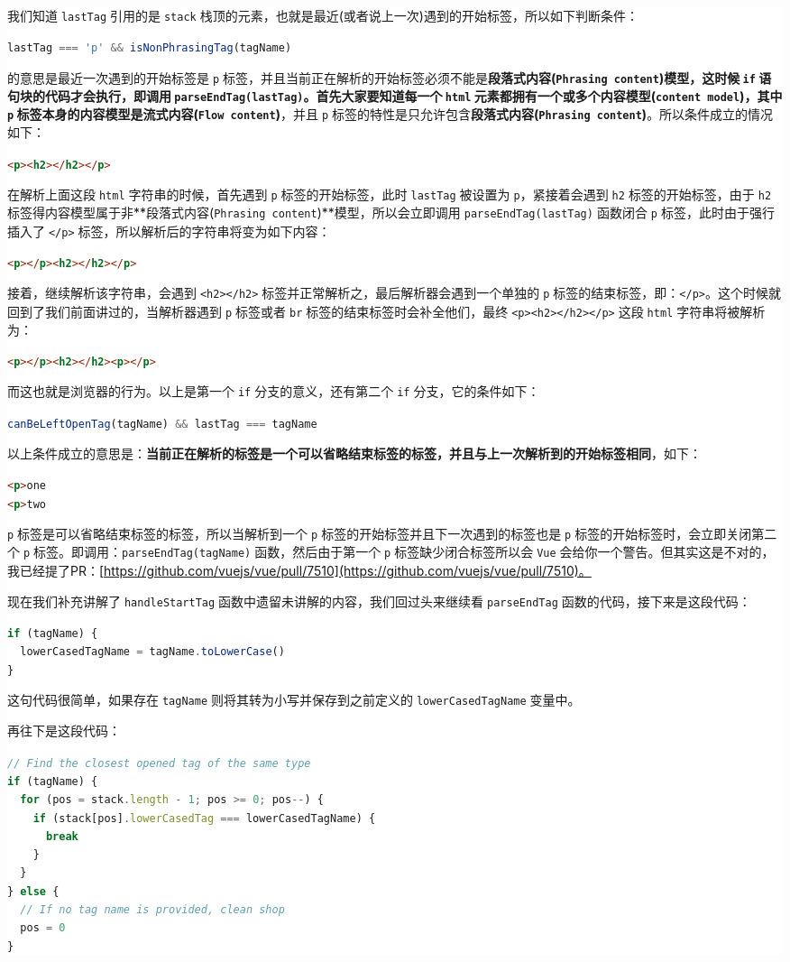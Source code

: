 我们知道 `lastTag` 引用的是 `stack` 栈顶的元素，也就是最近(或者说上一次)遇到的开始标签，所以如下判断条件：

```js
lastTag === 'p' && isNonPhrasingTag(tagName)
```

的意思是最近一次遇到的开始标签是 `p` 标签，并且当前正在解析的开始标签必须不能是**段落式内容(`Phrasing content`)**模型，这时候 `if` 语句块的代码才会执行，即调用 `parseEndTag(lastTag)`。首先大家要知道每一个 `html` 元素都拥有一个或多个内容模型(`content model`)，其中 `p` 标签本身的内容模型是**流式内容(`Flow content`)**，并且 `p` 标签的特性是只允许包含**段落式内容(`Phrasing content`)**。所以条件成立的情况如下：

```html
<p><h2></h2></p>
```

在解析上面这段 `html` 字符串的时候，首先遇到 `p` 标签的开始标签，此时 `lastTag` 被设置为 `p`，紧接着会遇到 `h2` 标签的开始标签，由于 `h2` 标签得内容模型属于非**段落式内容(`Phrasing content`)**模型，所以会立即调用 `parseEndTag(lastTag)` 函数闭合 `p` 标签，此时由于强行插入了 `</p>` 标签，所以解析后的字符串将变为如下内容：

```html
<p></p><h2></h2></p>
```

接着，继续解析该字符串，会遇到 `<h2></h2>` 标签并正常解析之，最后解析器会遇到一个单独的 `p` 标签的结束标签，即：`</p>`。这个时候就回到了我们前面讲过的，当解析器遇到 `p` 标签或者 `br` 标签的结束标签时会补全他们，最终 `<p><h2></h2></p>` 这段 `html` 字符串将被解析为：

```html
<p></p><h2></h2><p></p>
```

而这也就是浏览器的行为。以上是第一个 `if` 分支的意义，还有第二个 `if` 分支，它的条件如下：

```js
canBeLeftOpenTag(tagName) && lastTag === tagName
```

以上条件成立的意思是：**当前正在解析的标签是一个可以省略结束标签的标签，并且与上一次解析到的开始标签相同**，如下：

```html
<p>one
<p>two
```

`p` 标签是可以省略结束标签的标签，所以当解析到一个 `p` 标签的开始标签并且下一次遇到的标签也是 `p` 标签的开始标签时，会立即关闭第二个 `p` 标签。即调用：`parseEndTag(tagName)` 函数，然后由于第一个 `p` 标签缺少闭合标签所以会 `Vue` 会给你一个警告。但其实这是不对的，我已经提了PR：[https://github.com/vuejs/vue/pull/7510](https://github.com/vuejs/vue/pull/7510)。

现在我们补充讲解了 `handleStartTag` 函数中遗留未讲解的内容，我们回过头来继续看 `parseEndTag` 函数的代码，接下来是这段代码：

```js
if (tagName) {
  lowerCasedTagName = tagName.toLowerCase()
}
```

这句代码很简单，如果存在 `tagName` 则将其转为小写并保存到之前定义的 `lowerCasedTagName` 变量中。

再往下是这段代码：

```js
// Find the closest opened tag of the same type
if (tagName) {
  for (pos = stack.length - 1; pos >= 0; pos--) {
    if (stack[pos].lowerCasedTag === lowerCasedTagName) {
      break
    }
  }
} else {
  // If no tag name is provided, clean shop
  pos = 0
}
```
